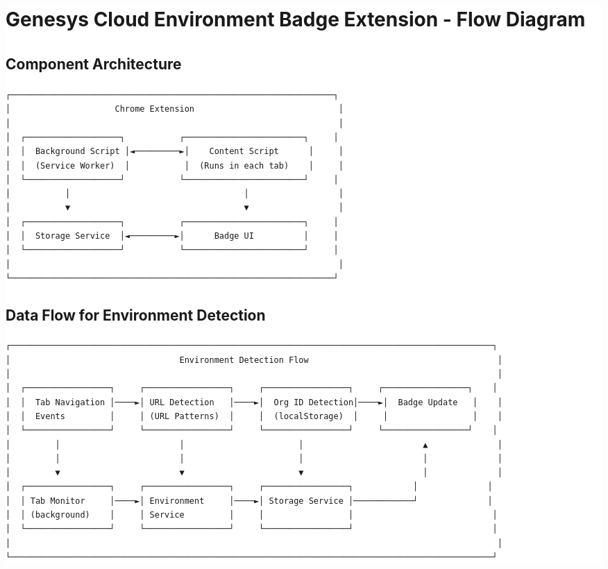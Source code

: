 # Genesys Cloud Environment Badge Extension - Flow Diagram

## Component Architecture

```
┌─────────────────────────────────────────────────────────────────┐
│                     Chrome Extension                             │
│                                                                  │
│  ┌───────────────────┐           ┌────────────────────────┐     │
│  │  Background Script │◄─────────►│    Content Script      │     │
│  │  (Service Worker)  │           │  (Runs in each tab)    │     │
│  └───────────────────┘           └────────────────────────┘     │
│           │                                   │                  │
│           ▼                                   ▼                  │
│  ┌───────────────────┐           ┌────────────────────────┐     │
│  │  Storage Service  │◄─────────►│      Badge UI          │     │
│  └───────────────────┘           └────────────────────────┘     │
│                                                                  │
└─────────────────────────────────────────────────────────────────┘
```

## Data Flow for Environment Detection

```
┌─────────────────────────────────────────────────────────────────────────────────────────────────┐
│                                  Environment Detection Flow                                      │
│                                                                                                  │
│  ┌─────────────────┐     ┌─────────────────┐     ┌─────────────────┐     ┌─────────────────┐    │
│  │  Tab Navigation │────►│ URL Detection   │────►│  Org ID Detection│────►│  Badge Update   │    │
│  │  Events         │     │ (URL Patterns)  │     │  (localStorage)  │     │                 │    │
│  └─────────────────┘     └─────────────────┘     └─────────────────┘     └─────────────────┘    │
│         │                        │                       │                        ▲              │
│         │                        │                       │                        │              │
│         ▼                        ▼                       ▼                        │              │
│  ┌─────────────────┐     ┌─────────────────┐     ┌─────────────────┐            │              │
│  │ Tab Monitor     │────►│ Environment     │────►│ Storage Service │────────────┘              │
│  │ (background)    │     │ Service         │     │                 │                            │
│  └─────────────────┘     └─────────────────┘     └─────────────────┘                            │
│                                                                                                  │
└─────────────────────────────────────────────────────────────────────────────────────────────────┘
```
